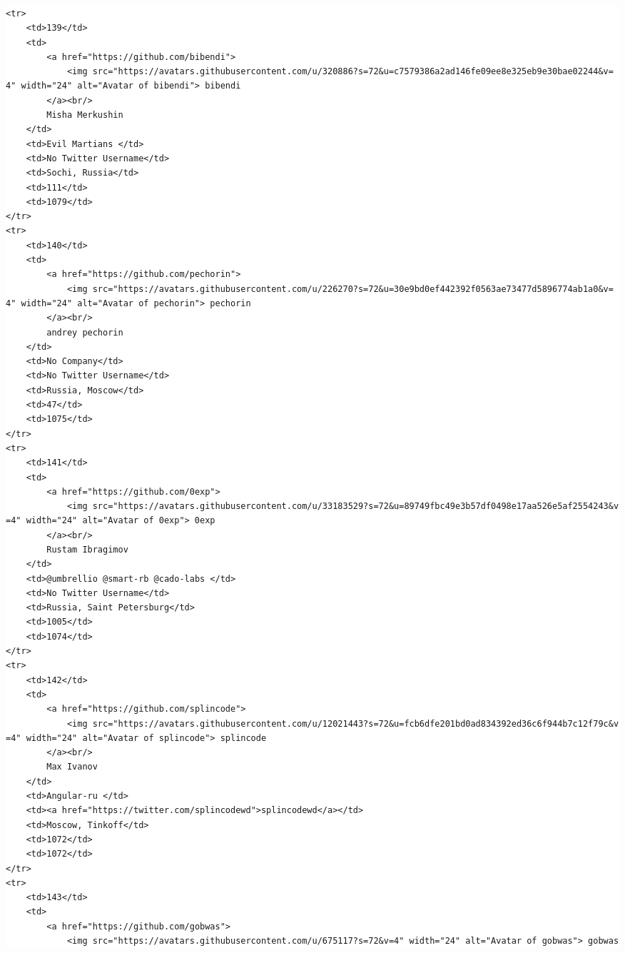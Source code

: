 	<tr>
		<td>139</td>
		<td>
			<a href="https://github.com/bibendi">
				<img src="https://avatars.githubusercontent.com/u/320886?s=72&u=c7579386a2ad146fe09ee8e325eb9e30bae02244&v=4" width="24" alt="Avatar of bibendi"> bibendi
			</a><br/>
			Misha Merkushin
		</td>
		<td>Evil Martians </td>
		<td>No Twitter Username</td>
		<td>Sochi, Russia</td>
		<td>111</td>
		<td>1079</td>
	</tr>
	<tr>
		<td>140</td>
		<td>
			<a href="https://github.com/pechorin">
				<img src="https://avatars.githubusercontent.com/u/226270?s=72&u=30e9bd0ef442392f0563ae73477d5896774ab1a0&v=4" width="24" alt="Avatar of pechorin"> pechorin
			</a><br/>
			andrey pechorin
		</td>
		<td>No Company</td>
		<td>No Twitter Username</td>
		<td>Russia, Moscow</td>
		<td>47</td>
		<td>1075</td>
	</tr>
	<tr>
		<td>141</td>
		<td>
			<a href="https://github.com/0exp">
				<img src="https://avatars.githubusercontent.com/u/33183529?s=72&u=89749fbc49e3b57df0498e17aa526e5af2554243&v=4" width="24" alt="Avatar of 0exp"> 0exp
			</a><br/>
			Rustam Ibragimov
		</td>
		<td>@umbrellio @smart-rb @cado-labs </td>
		<td>No Twitter Username</td>
		<td>Russia, Saint Petersburg</td>
		<td>1005</td>
		<td>1074</td>
	</tr>
	<tr>
		<td>142</td>
		<td>
			<a href="https://github.com/splincode">
				<img src="https://avatars.githubusercontent.com/u/12021443?s=72&u=fcb6dfe201bd0ad834392ed36c6f944b7c12f79c&v=4" width="24" alt="Avatar of splincode"> splincode
			</a><br/>
			Max Ivanov
		</td>
		<td>Angular-ru </td>
		<td><a href="https://twitter.com/splincodewd">splincodewd</a></td>
		<td>Moscow, Tinkoff</td>
		<td>1072</td>
		<td>1072</td>
	</tr>
	<tr>
		<td>143</td>
		<td>
			<a href="https://github.com/gobwas">
				<img src="https://avatars.githubusercontent.com/u/675117?s=72&v=4" width="24" alt="Avatar of gobwas"> gobwas